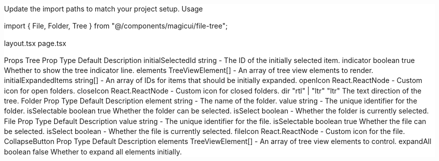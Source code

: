 Update the import paths to match your project setup.
Usage

import { File, Folder, Tree } from "@/components/magicui/file-tree";

<Tree>
  <Folder>
    <Folder>
      <File>layout.tsx</File>
      <File>page.tsx</File>
    </Folder>
  </Folder>
</Tree>

Props
Tree
Prop Type Default Description
initialSelectedId string - The ID of the initially selected item.
indicator boolean true Whether to show the tree indicator line.
elements TreeViewElement[] - An array of tree view elements to render.
initialExpandedItems string[] - An array of IDs for items that should be initially expanded.
openIcon React.ReactNode - Custom icon for open folders.
closeIcon React.ReactNode - Custom icon for closed folders.
dir "rtl" | "ltr" "ltr" The text direction of the tree.
Folder
Prop Type Default Description
element string - The name of the folder.
value string - The unique identifier for the folder.
isSelectable boolean true Whether the folder can be selected.
isSelect boolean - Whether the folder is currently selected.
File
Prop Type Default Description
value string - The unique identifier for the file.
isSelectable boolean true Whether the file can be selected.
isSelect boolean - Whether the file is currently selected.
fileIcon React.ReactNode - Custom icon for the file.
CollapseButton
Prop Type Default Description
elements TreeViewElement[] - An array of tree view elements to control.
expandAll boolean false Whether to expand all elements initially.
